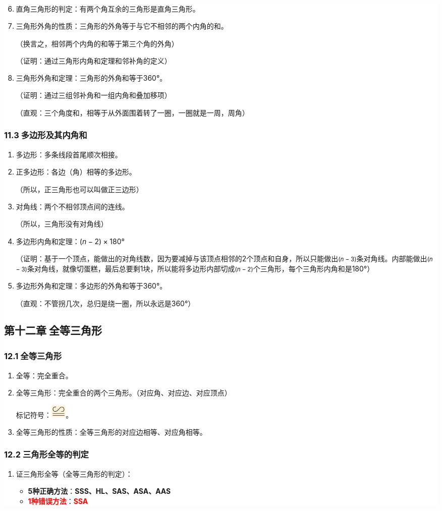 6. 直角三角形的判定：有两个角互余的三角形是直角三角形。

7. 三角形外角的性质：三角形的外角等于与它不相邻的两个内角的和。

   （换言之，相邻两个内角的和等于第三个角的外角）

   （证明：通过三角形内角和定理和邻补角的定义）

8. 三角形外角和定理：三角形的外角和等于360°。

   （证明：通过三组邻补角和一组内角和叠加移项）

   （直观：三个角度和，相等于从外面围着转了一圈，一圈就是一周，周角）

### 11.3 多边形及其内角和

1. 多边形：多条线段首尾顺次相接。

2. 正多边形：各边（角）相等的多边形。

   （所以，正三角形也可以叫做正三边形）

3. 对角线：两个不相邻顶点间的连线。

   （所以，三角形没有对角线）

4. 多边形内角和定理：$(n-2)\times{180°}$​

   （证明：基于一个顶点，能做出的对角线数，因为要减掉与该顶点相邻的2个顶点和自身，所以只能做出<small>$(n-3)$</small>条对角线。内部能做出<small>$(n-3)$</small>条对角线，就像切蛋糕，最后总要剩1块，所以能将多边形内部切成<small>$(n-2)$</small>个三角形，每个三角形内角和是180°）

5. 多边形外角和定理：多边形的外角和等于360°。

   （直观：不管拐几次，总归是绕一圈，所以永远是360°）

## 第十二章 全等三角形

### 12.1 全等三角形

1. 全等：完全重合。

2. 全等三角形：完全重合的两个三角形。（对应角、对应边、对应顶点）

   标记符号：<img src="img/全等号.png" style="zoom:30%;" />。

3. 全等三角形的性质：全等三角形的对应边相等、对应角相等。

### 12.2 三角形全等的判定

1. 证三角形全等（全等三角形的判定）：

   - **5种正确方法**：**SSS、HL、SAS、ASA、AAS**
   - <b style="color:red;">1种错误方法</b>：<b style="color:red;">SSA</b>
